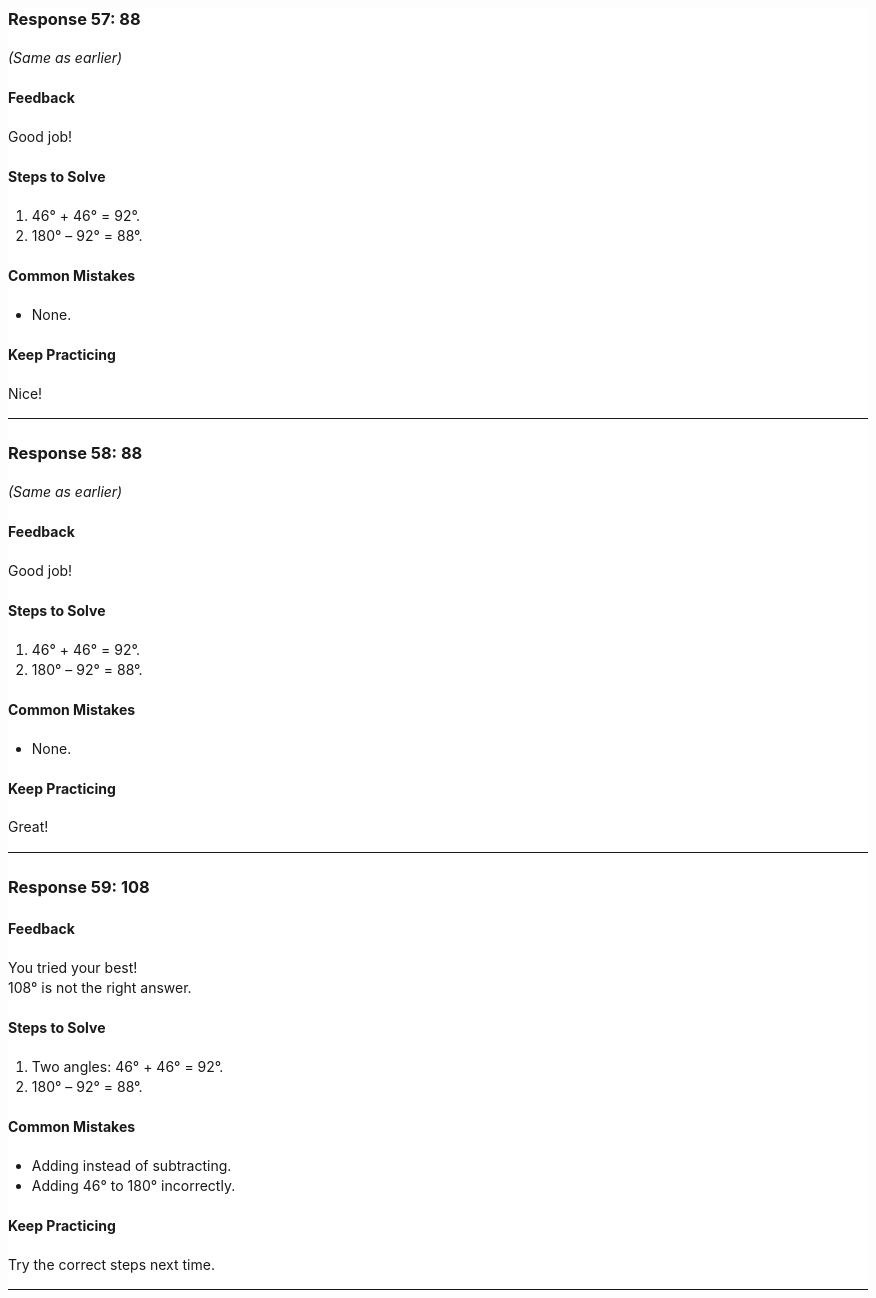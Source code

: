 
### Response 57: **88**  
*(Same as earlier)*

#### Feedback  
Good job!  

#### Steps to Solve  
1. 46° + 46° = 92°.  
2. 180° – 92° = 88°.

#### Common Mistakes  
- None.

#### Keep Practicing  
Nice!

---

### Response 58: **88**  
*(Same as earlier)*

#### Feedback  
Good job!  

#### Steps to Solve  
1. 46° + 46° = 92°.  
2. 180° – 92° = 88°.

#### Common Mistakes  
- None.

#### Keep Practicing  
Great!

---

### Response 59: **108**  
#### Feedback  
You tried your best!  
108° is not the right answer.

#### Steps to Solve  
1. Two angles: 46° + 46° = 92°.  
2. 180° – 92° = 88°.

#### Common Mistakes  
- Adding instead of subtracting.  
- Adding 46° to 180° incorrectly.

#### Keep Practicing  
Try the correct steps next time.

---